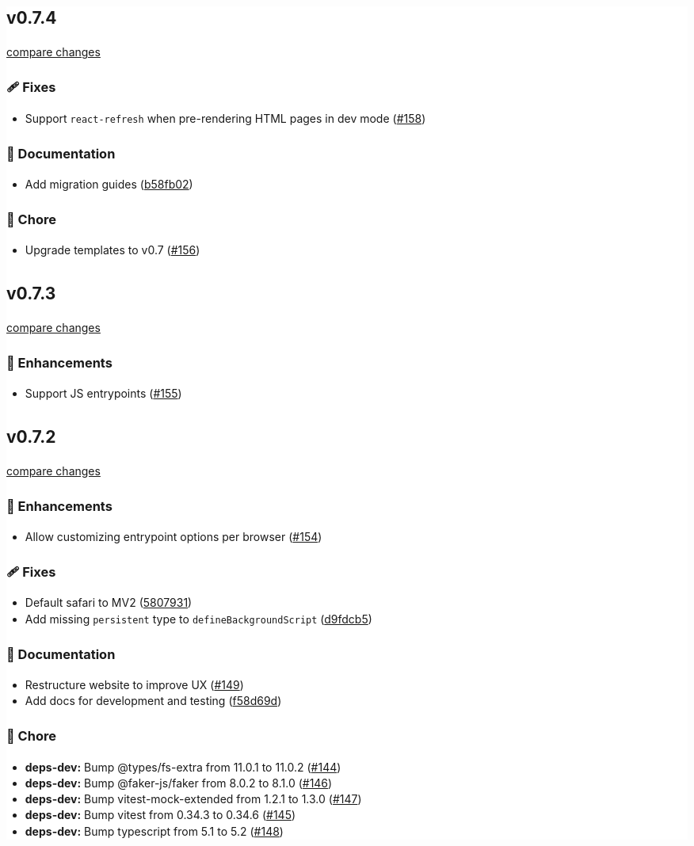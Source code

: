 ## v0.7.4

[compare changes](https://github.com/wxt-dev/wxt/compare/v0.7.3...v0.7.4)

### 🩹 Fixes

- Support `react-refresh` when pre-rendering HTML pages in dev mode ([#158](https://github.com/wxt-dev/wxt/pull/158))

### 📖 Documentation

- Add migration guides ([b58fb02](https://github.com/wxt-dev/wxt/commit/b58fb02))

### 🏡 Chore

- Upgrade templates to v0.7 ([#156](https://github.com/wxt-dev/wxt/pull/156))

## v0.7.3

[compare changes](https://github.com/wxt-dev/wxt/compare/v0.7.2...v0.7.3)

### 🚀 Enhancements

- Support JS entrypoints ([#155](https://github.com/wxt-dev/wxt/pull/155))

## v0.7.2

[compare changes](https://github.com/wxt-dev/wxt/compare/v0.7.1...v0.7.2)

### 🚀 Enhancements

- Allow customizing entrypoint options per browser ([#154](https://github.com/wxt-dev/wxt/pull/154))

### 🩹 Fixes

- Default safari to MV2 ([5807931](https://github.com/wxt-dev/wxt/commit/5807931))
- Add missing `persistent` type to `defineBackgroundScript` ([d9fdcb5](https://github.com/wxt-dev/wxt/commit/d9fdcb5))

### 📖 Documentation

- Restructure website to improve UX ([#149](https://github.com/wxt-dev/wxt/pull/149))
- Add docs for development and testing ([f58d69d](https://github.com/wxt-dev/wxt/commit/f58d69d))

### 🏡 Chore

- **deps-dev:** Bump @types/fs-extra from 11.0.1 to 11.0.2 ([#144](https://github.com/wxt-dev/wxt/pull/144))
- **deps-dev:** Bump @faker-js/faker from 8.0.2 to 8.1.0 ([#146](https://github.com/wxt-dev/wxt/pull/146))
- **deps-dev:** Bump vitest-mock-extended from 1.2.1 to 1.3.0 ([#147](https://github.com/wxt-dev/wxt/pull/147))
- **deps-dev:** Bump vitest from 0.34.3 to 0.34.6 ([#145](https://github.com/wxt-dev/wxt/pull/145))
- **deps-dev:** Bump typescript from 5.1 to 5.2 ([#148](https://github.com/wxt-dev/wxt/pull/148))
